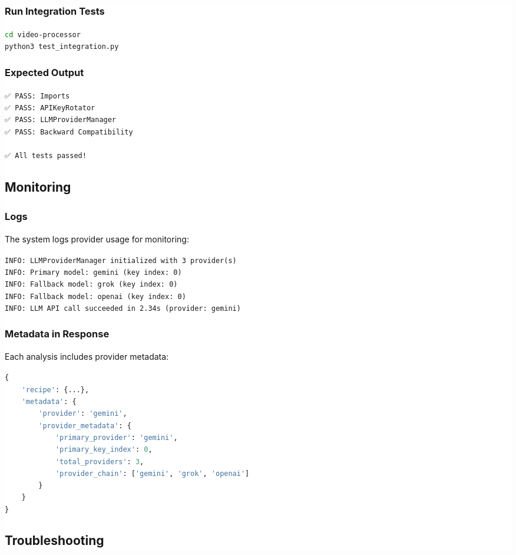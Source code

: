 ### Run Integration Tests

```bash
cd video-processor
python3 test_integration.py
```

### Expected Output

```
✅ PASS: Imports
✅ PASS: APIKeyRotator
✅ PASS: LLMProviderManager
✅ PASS: Backward Compatibility

✅ All tests passed!
```

## Monitoring

### Logs

The system logs provider usage for monitoring:

```
INFO: LLMProviderManager initialized with 3 provider(s)
INFO: Primary model: gemini (key index: 0)
INFO: Fallback model: grok (key index: 0)
INFO: Fallback model: openai (key index: 0)
INFO: LLM API call succeeded in 2.34s (provider: gemini)
```

### Metadata in Response

Each analysis includes provider metadata:

```python
{
    'recipe': {...},
    'metadata': {
        'provider': 'gemini',
        'provider_metadata': {
            'primary_provider': 'gemini',
            'primary_key_index': 0,
            'total_providers': 3,
            'provider_chain': ['gemini', 'grok', 'openai']
        }
    }
}
```

## Troubleshooting
